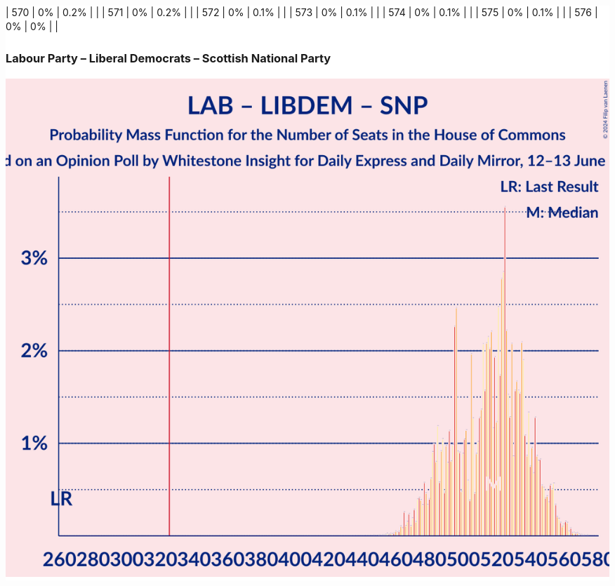 | 570 | 0% | 0.2% |  |
| 571 | 0% | 0.2% |  |
| 572 | 0% | 0.1% |  |
| 573 | 0% | 0.1% |  |
| 574 | 0% | 0.1% |  |
| 575 | 0% | 0.1% |  |
| 576 | 0% | 0% |  |

### Labour Party – Liberal Democrats – Scottish National Party

![Graph with seats probability mass function not yet produced](2024-06-13-WhitestoneInsight-coalitions-seats-pmf-lab–libdem–snp.png "Seats Probability Mass Function")
